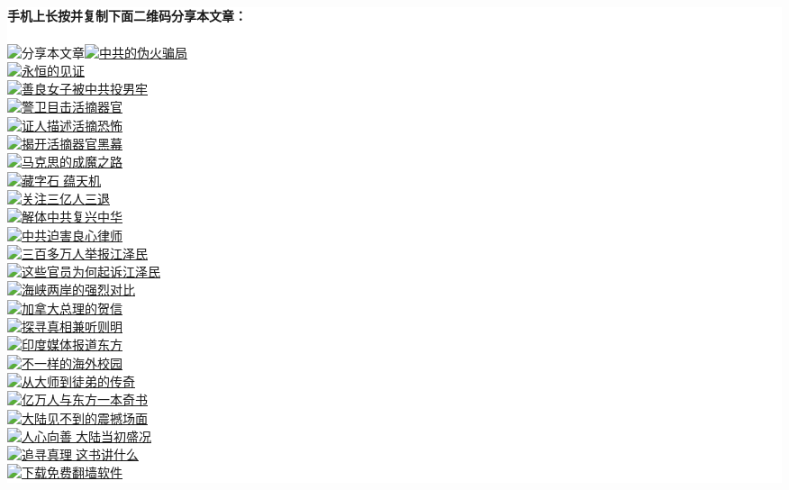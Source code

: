 <strong>手机上长按并复制下面二维码分享本文章：</strong><br><br><img src="https://chart.apis.google.com/chart?cht=qr&chs=240x240&choe=UTF-8&chld=M|2&chl=https://github.com/19920513/djy/blob/master/gb/21/12/27/n13462116.md%231" title="分享本文章"></td><td VALIGN=TOP><a href="https://github.com/19920513/djy/blob/master/gb/16/1/21/n4622075.md?dfh#1" target="_blank"><img src="https://raw.githubusercontent.com/19920513/djy/master/gb/300/wei-f1.jpg" title="中共的伪火骗局"  alt="中共的伪火骗局"></a><br><a href="https://github.com/19920513/www/blob/master/README.md?dfh#9" target="_blank"><img src="https://raw.githubusercontent.com/19920513/djy/master/gb/300/yong-h.jpg" title="永恒的见证"  alt="永恒的见证"></a><br><a href="https://github.com/19920513/djy/blob/master/gb/13/9/29/n3974789.md?dfh#1" target="_blank"><img src="https://raw.githubusercontent.com/19920513/djy/master/gb/300/shang-lnz.jpg" title="善良女子被中共投男牢"  alt="善良女子被中共投男牢"></a><br><a href="https://github.com/19920513/djy/blob/master/gb/16/3/16/n4663449.md?dfh#1" target="_blank"><img src="https://raw.githubusercontent.com/19920513/djy/master/gb/300/huo-z3.jpg" title="警卫目击活摘器官"  alt="警卫目击活摘器官"></a><br><a href="https://github.com/19920513/djy/blob/master/gb/16/8/7/n8177641.md?dfh#1" target="_blank"><img src="https://raw.githubusercontent.com/19920513/djy/master/gb/300/huo-z4.jpg" title="证人描述活摘恐怖"  alt="证人描述活摘恐怖"></a><br><a href="https://github.com/19920513/djy/blob/master/gb/10/4/19/n2881569.md?dfh#1" target="_blank"><img src="https://raw.githubusercontent.com/19920513/djy/master/gb/300/huo-z1.jpg" title="揭开活摘器官黑幕"  alt="揭开活摘器官黑幕"></a><br><a href="https://github.com/19920513/djy/blob/master/gb/10/11/7/n3077476.md?dfh#1" target="_blank"><img src="https://raw.githubusercontent.com/19920513/djy/master/gb/300/ma-ks.jpg" title="马克思的成魔之路"  alt="马克思的成魔之路"></a><br><a href="https://github.com/19920513/djy/blob/master/gb/14/6/9/n4173977.md?dfh#1" target="_blank"><img src="https://raw.githubusercontent.com/19920513/djy/master/gb/300/chang-zs.jpg" title="藏字石 蕴天机"  alt="藏字石 蕴天机"></a><br><a href="https://github.com/19920513/djy/blob/master/gb/18/5/10/n10381511.md?dfh#1" target="_blank"><img src="https://raw.githubusercontent.com/19920513/djy/master/gb/300/st1.jpg" title="关注三亿人三退"  alt="关注三亿人三退"></a><br><a href="https://github.com/19920513/djy/blob/master/gb/18/3/21/n10237682.md?dfh#1" target="_blank"><img src="https://raw.githubusercontent.com/19920513/djy/master/gb/300/jie-t.jpg" title="解体中共复兴中华"  alt="解体中共复兴中华"></a><br><a href="https://github.com/19920513/djy/blob/master/gb/9/2/9/n2422991.md?dfh#1" target="_blank"><img src="https://raw.githubusercontent.com/19920513/djy/master/gb/300/gao-zs.jpg" title="中共迫害良心律师"  alt="中共迫害良心律师"></a><br><a href="https://github.com/19920513/djy/blob/master/gb/18/12/9/n10900044.md?dfh#1" target="_blank"><img src="https://raw.githubusercontent.com/19920513/djy/master/gb/300/sj1.jpg" title="三百多万人举报江泽民"  alt="三百多万人举报江泽民"></a><br><a href="https://github.com/19920513/djy/blob/master/gb/18/8/28/n10672014.md?dfh#1" target="_blank"><img src="https://raw.githubusercontent.com/19920513/djy/master/gb/300/sj2.jpg" title="这些官员为何起诉江泽民"  alt="这些官员为何起诉江泽民"></a><br><a href="https://github.com/19920513/djy/blob/master/gb/8/12/18/n2367165.md?dfh#1" target="_blank"><img src="https://raw.githubusercontent.com/19920513/djy/master/gb/300/liangan.jpg" title="海峡两岸的强烈对比"  alt="海峡两岸的强烈对比"></a><br><a href="https://github.com/19920513/djy/blob/master/gb/15/12/10/n4593139.md?dfh#1" target="_blank"><img src="https://raw.githubusercontent.com/19920513/djy/master/gb/300/jia-ndzl.jpg" title="加拿大总理的贺信"  alt="加拿大总理的贺信"></a><br><a href="https://github.com/19920513/djy/blob/master/gb/11/6/17/n3289382.md?dfh#1" target="_blank"><img src="https://raw.githubusercontent.com/19920513/djy/master/gb/300/xiao-wd.jpg" title="探寻真相兼听则明"  alt="探寻真相兼听则明"></a><br><a href="https://github.com/19920513/djy/blob/master/gb/18/10/27/n10812623.md?dfh#1" target="_blank"><img src="https://raw.githubusercontent.com/19920513/djy/master/gb/300/yindu.jpg" title="印度媒体报道东方"  alt="印度媒体报道东方"></a><br><a href="https://github.com/19920513/djy/blob/master/gb/18/6/9/n10469652.md?dfh#1" target="_blank"><img src="https://raw.githubusercontent.com/19920513/djy/master/gb/300/xie-j.jpg" title="不一样的海外校园"  alt="不一样的海外校园"></a><br><a href="https://github.com/19920513/djy/blob/master/gb/7/4/5/n1669415.md?dfh#1" target="_blank"><img src="https://raw.githubusercontent.com/19920513/djy/master/gb/300/li-up.jpg" title="从大师到徒弟的传奇"  alt="从大师到徒弟的传奇"></a><br><a href="https://github.com/19920513/djy/blob/master/gb/17/5/26/n9191512.md?dfh#1" target="_blank"><img src="https://raw.githubusercontent.com/19920513/djy/master/gb/300/zfl2.jpg" title="亿万人与东方一本奇书"  alt="亿万人与东方一本奇书"></a><br><a href="https://github.com/19920513/djy/blob/master/gb/13/11/27/n4020290.md?dfh#1" target="_blank"><img src="https://raw.githubusercontent.com/19920513/djy/master/gb/300/zhen-h.jpg" title="大陆见不到的震撼场面"  alt="大陆见不到的震撼场面"></a><br><a href="https://github.com/19920513/djy/blob/master/gb/15/7/17/n4482910.md?dfh#1" target="_blank"><img src="https://raw.githubusercontent.com/19920513/djy/master/gb/300/dalu-sk.jpg" title="人心向善 大陆当初盛况"  alt="人心向善 大陆当初盛况"></a><br><a href="https://github.com/19920513/djy/blob/master/gb/19/1/5/n10955468.md?dfh#1" target="_blank"><img src="https://raw.githubusercontent.com/19920513/djy/master/gb/300/zfl1.jpg" title="追寻真理 这书讲什么"  alt="追寻真理 这书讲什么"></a><br><a href="https://github.com/19920513/www/blob/master/README.md?dfh#1" target="_blank"><img src="https://raw.githubusercontent.com/19920513/djy/master/gb/300/fq1.jpg" title="下载免费翻墙软件"  alt="下载免费翻墙软件"></a><br></td></tr></table>
